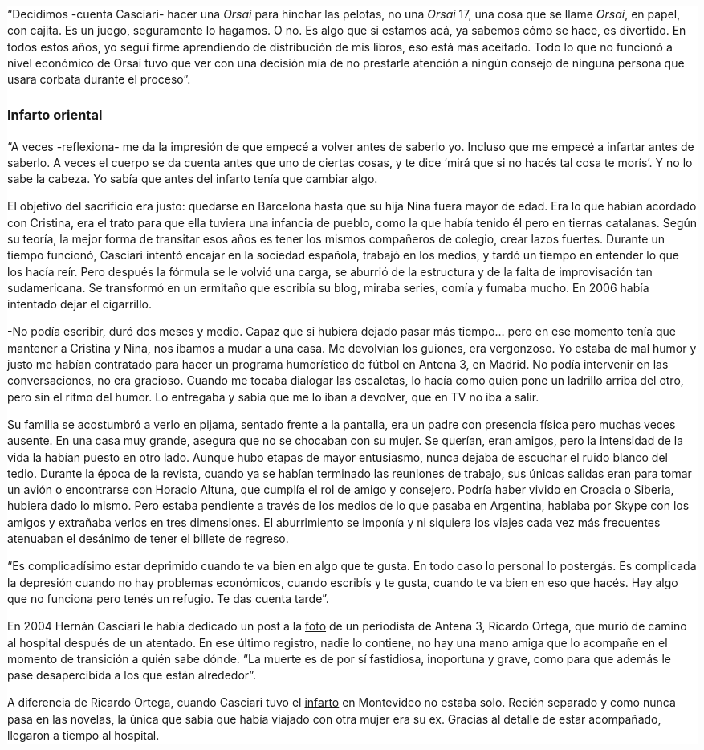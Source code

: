 “Decidimos -cuenta Casciari- hacer una *Orsai* para hinchar las pelotas, no una *Orsai* 17, una cosa que se llame *Orsai*, en papel, con cajita. Es un juego, seguramente lo hagamos. O no. Es algo que si estamos acá, ya sabemos cómo se hace, es divertido. En todos estos años, yo seguí firme aprendiendo de distribución de mis libros, eso está más aceitado. Todo lo que no funcionó a nivel económico de Orsai tuvo que ver con una decisión mía de no prestarle atención a ningún consejo de ninguna persona que usara corbata durante el proceso”.  

### Infarto oriental

“A veces -reflexiona- me da la impresión de que empecé a volver antes de saberlo yo. Incluso que me empecé a infartar antes de saberlo. A veces el cuerpo se da cuenta antes que uno de ciertas cosas, y te dice ‘mirá que si no hacés tal cosa te morís’. Y no lo sabe la cabeza. Yo sabía que antes del infarto tenía que cambiar algo. 

El objetivo del sacrificio era justo: quedarse en Barcelona hasta que su hija Nina fuera mayor de edad. Era lo que habían acordado con Cristina, era el trato para que ella tuviera una infancia de pueblo, como la que había tenido él pero en tierras catalanas. Según su teoría, la mejor forma de transitar esos años es tener los mismos compañeros de colegio, crear lazos fuertes. Durante un tiempo funcionó, Casciari intentó encajar en la sociedad española, trabajó en los medios, y tardó un tiempo en entender lo que los hacía reír. Pero después la fórmula se le volvió una carga, se aburrió de la estructura y de la falta de improvisación tan sudamericana. Se transformó en un ermitaño que escribía su blog, miraba series, comía y fumaba mucho. En 2006 había intentado dejar el cigarrillo. 

-No podía escribir, duró dos meses y medio. Capaz que si hubiera dejado pasar más tiempo… pero en ese momento tenía que mantener a Cristina y Nina, nos íbamos a mudar a una casa. Me devolvían los guiones, era vergonzoso. Yo estaba de mal humor y justo me habían contratado para hacer un programa humorístico de fútbol en Antena 3, en Madrid. No podía intervenir en las conversaciones, no era gracioso. Cuando me tocaba dialogar las escaletas, lo hacía como quien pone un ladrillo arriba del otro, pero sin el ritmo del humor. Lo entregaba y sabía que me lo iban a devolver, que en TV no iba a salir.

Su familia se acostumbró a verlo en pijama, sentado frente a la pantalla, era un padre con presencia física pero muchas veces ausente. En una casa muy grande, asegura que no se chocaban con su mujer. Se querían, eran amigos, pero la intensidad de la vida la habían puesto en otro lado.  Aunque hubo etapas de mayor entusiasmo, nunca dejaba de escuchar el ruido blanco del tedio. Durante la época de la revista, cuando ya se habían terminado las reuniones de trabajo, sus únicas salidas eran para tomar un avión o encontrarse con Horacio Altuna, que cumplía el rol de amigo y consejero. Podría haber vivido en Croacia o Siberia, hubiera dado lo mismo. Pero estaba pendiente a través de los medios de lo que pasaba en Argentina, hablaba por Skype con los amigos y extrañaba verlos en tres dimensiones. El aburrimiento se imponía y ni siquiera los viajes cada vez más frecuentes atenuaban el desánimo de tener el billete de regreso.  

“Es complicadísimo estar deprimido cuando te va bien en algo que te gusta. En todo caso lo personal lo postergás. Es complicada la depresión cuando no hay problemas económicos, cuando escribís y te gusta, cuando te va bien en eso que hacés. Hay algo que no funciona pero tenés un refugio. Te das cuenta tarde”. 

En 2004 Hernán Casciari le había dedicado un post a la [foto](http://editorialorsai.com/blog/post/el_hombre_solo)  de un periodista de Antena 3, Ricardo Ortega, que murió de camino al hospital después de un atentado. En ese último registro, nadie lo contiene, no hay una mano amiga que lo acompañe en el momento de transición a quién sabe dónde. “La muerte es de por sí fastidiosa, inoportuna y grave, como para que además le pase desapercibida a los que están alrededor”. 

A diferencia de Ricardo Ortega, cuando Casciari tuvo el [infarto](http://editorialorsai.com/blog/post/huespedes_y_anfitriones) en Montevideo no estaba solo. Recién separado y como nunca pasa en las novelas, la única que sabía que había viajado con otra mujer era su ex. Gracias al detalle de estar acompañado, llegaron a tiempo al hospital. 
